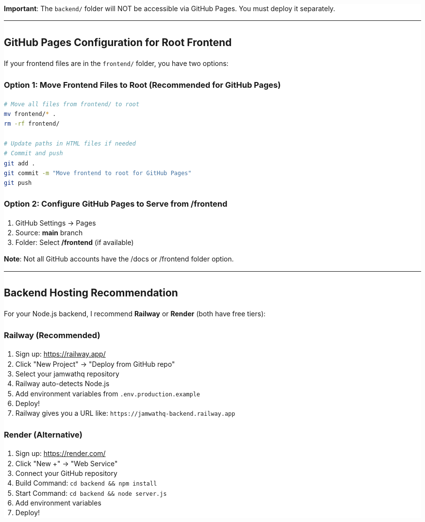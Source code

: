 **Important**: The `backend/` folder will NOT be accessible via GitHub Pages. You must deploy it separately.

---

## GitHub Pages Configuration for Root Frontend

If your frontend files are in the `frontend/` folder, you have two options:

### Option 1: Move Frontend Files to Root (Recommended for GitHub Pages)
```bash
# Move all files from frontend/ to root
mv frontend/* .
rm -rf frontend/

# Update paths in HTML files if needed
# Commit and push
git add .
git commit -m "Move frontend to root for GitHub Pages"
git push
```

### Option 2: Configure GitHub Pages to Serve from /frontend
1. GitHub Settings → Pages
2. Source: **main** branch
3. Folder: Select **/frontend** (if available)

**Note**: Not all GitHub accounts have the /docs or /frontend folder option.

---

## Backend Hosting Recommendation

For your Node.js backend, I recommend **Railway** or **Render** (both have free tiers):

### Railway (Recommended)
1. Sign up: https://railway.app/
2. Click "New Project" → "Deploy from GitHub repo"
3. Select your jamwathq repository
4. Railway auto-detects Node.js
5. Add environment variables from `.env.production.example`
6. Deploy!
7. Railway gives you a URL like: `https://jamwathq-backend.railway.app`

### Render (Alternative)
1. Sign up: https://render.com/
2. Click "New +" → "Web Service"
3. Connect your GitHub repository
4. Build Command: `cd backend && npm install`
5. Start Command: `cd backend && node server.js`
6. Add environment variables
7. Deploy!
